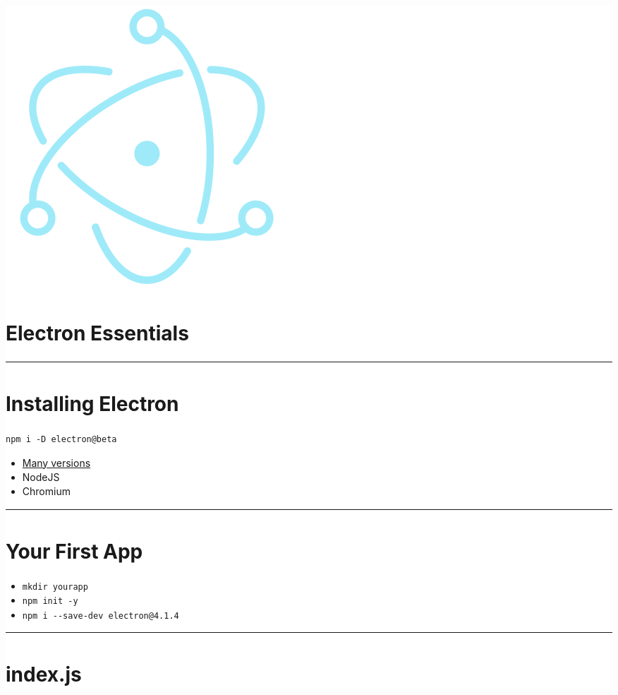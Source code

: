 
![Electron](images/electron.svg)

# Electron Essentials

---

# Installing Electron

```
npm i -D electron@beta
```

- [Many versions](https://electronjs.org/)
- NodeJS
- Chromium

---

# Your First App

- `mkdir yourapp`
- `npm init -y`
- `npm i --save-dev electron@4.1.4`

---

# index.js

